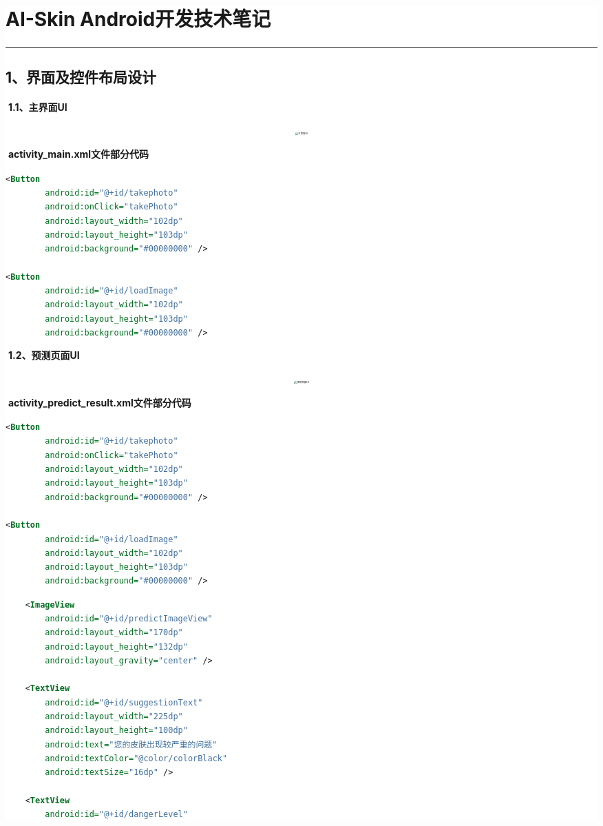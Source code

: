 # AI-Skin Android开发技术笔记

********************

## 1、界面及控件布局设计

​	**1.1、主界面UI**

<div align="center"><img src="E:\毕业设计\实验和文章\图&amp;表\APP\主界面UI\drawable-xxxhdpi\主界面UI.png" alt="主界面UI" style="zoom:25%;" /></div>

​	**activity_main.xml文件部分代码**

```xml
<Button
        android:id="@+id/takephoto"
        android:onClick="takePhoto"
        android:layout_width="102dp"
        android:layout_height="103dp"
        android:background="#00000000" />

<Button
        android:id="@+id/loadImage"
        android:layout_width="102dp"
        android:layout_height="103dp"
        android:background="#00000000" />
```

​	**1.2、预测页面UI**

<div align = "center"><img src="E:\毕业设计\实验和文章\图&amp;表\APP\预测界面UI\drawable-xxxhdpi\预测页面UI.png" alt="预测界面UI" style="zoom:25%;" /></div>

​		**activity_predict_result.xml文件部分代码**

```xml
<Button
        android:id="@+id/takephoto"
        android:onClick="takePhoto"
        android:layout_width="102dp"
        android:layout_height="103dp"
        android:background="#00000000" />

<Button
        android:id="@+id/loadImage"
        android:layout_width="102dp"
        android:layout_height="103dp"
        android:background="#00000000" />
```

```xml
    <ImageView
        android:id="@+id/predictImageView"
        android:layout_width="170dp"
        android:layout_height="132dp"
        android:layout_gravity="center" />

    <TextView
        android:id="@+id/suggestionText"
        android:layout_width="225dp"
        android:layout_height="100dp"
        android:text="您的皮肤出现较严重的问题"
        android:textColor="@color/colorBlack"
        android:textSize="16dp" />

    <TextView
        android:id="@+id/dangerLevel"
```